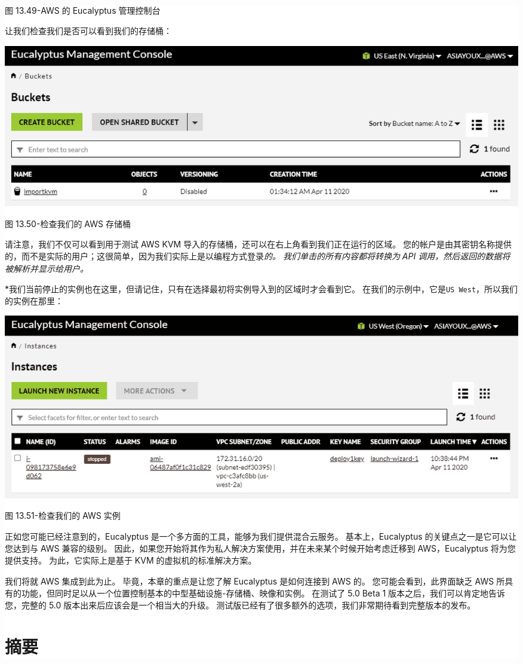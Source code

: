 图 13.49-AWS 的 Eucalyptus 管理控制台

让我们检查我们是否可以看到我们的存储桶：

![Figure 13.50 – Checking our AWS buckets ](img/B14834_13_50.jpg)

图 13.50-检查我们的 AWS 存储桶

请注意，我们不仅可以看到用于测试 AWS KVM 导入的存储桶，还可以在右上角看到我们正在运行的区域。 您的帐户是由其密钥名称提供的，而不是实际的用户；这很简单，因为我们实际上是以编程方式登录*的。 我们单击的所有内容都将转换为 API 调用，然后返回的数据将被解析并显示给用户。*

 *我们当前停止的实例也在这里，但请记住，只有在选择最初将实例导入到的区域时才会看到它。 在我们的示例中，它是`US West`，所以我们的实例在那里：

![Figure 13.51 – Checking our AWS instances ](img/B14834_13_51.jpg)

图 13.51-检查我们的 AWS 实例

正如您可能已经注意到的，Eucalyptus 是一个多方面的工具，能够为我们提供混合云服务。 基本上，Eucalyptus 的关键点之一是它可以让您达到与 AWS 兼容的级别。 因此，如果您开始将其作为私人解决方案使用，并在未来某个时候开始考虑迁移到 AWS，Eucalyptus 将为您提供支持。 为此，它实际上是基于 KVM 的虚拟机的标准解决方案。

我们将就 AWS 集成到此为止。 毕竟，本章的重点是让您了解 Eucalyptus 是如何连接到 AWS 的。 您可能会看到，此界面缺乏 AWS 所具有的功能，但同时足以从一个位置控制基本的中型基础设施-存储桶、映像和实例。 在测试了 5.0 Beta 1 版本之后，我们可以肯定地告诉您，完整的 5.0 版本出来后应该会是一个相当大的升级。 测试版已经有了很多额外的选项，我们非常期待看到完整版本的发布。

# 摘要
